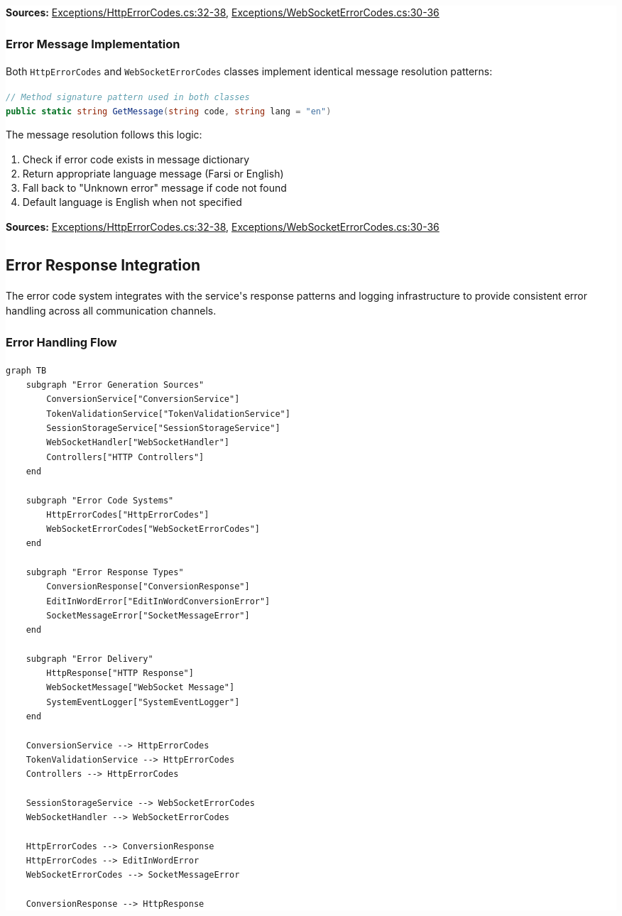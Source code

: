 **Sources:** [Exceptions/HttpErrorCodes.cs:32-38](), [Exceptions/WebSocketErrorCodes.cs:30-36]()

### Error Message Implementation

Both `HttpErrorCodes` and `WebSocketErrorCodes` classes implement identical message resolution patterns:

```csharp
// Method signature pattern used in both classes
public static string GetMessage(string code, string lang = "en")
```

The message resolution follows this logic:
1. Check if error code exists in message dictionary
2. Return appropriate language message (Farsi or English)
3. Fall back to "Unknown error" message if code not found
4. Default language is English when not specified

**Sources:** [Exceptions/HttpErrorCodes.cs:32-38](), [Exceptions/WebSocketErrorCodes.cs:30-36]()

## Error Response Integration

The error code system integrates with the service's response patterns and logging infrastructure to provide consistent error handling across all communication channels.

### Error Handling Flow

```mermaid
graph TB
    subgraph "Error Generation Sources"
        ConversionService["ConversionService"]
        TokenValidationService["TokenValidationService"]
        SessionStorageService["SessionStorageService"]
        WebSocketHandler["WebSocketHandler"]
        Controllers["HTTP Controllers"]
    end
    
    subgraph "Error Code Systems"
        HttpErrorCodes["HttpErrorCodes"]
        WebSocketErrorCodes["WebSocketErrorCodes"]
    end
    
    subgraph "Error Response Types"
        ConversionResponse["ConversionResponse"]
        EditInWordError["EditInWordConversionError"]
        SocketMessageError["SocketMessageError"]
    end
    
    subgraph "Error Delivery"
        HttpResponse["HTTP Response"]
        WebSocketMessage["WebSocket Message"]
        SystemEventLogger["SystemEventLogger"]
    end
    
    ConversionService --> HttpErrorCodes
    TokenValidationService --> HttpErrorCodes
    Controllers --> HttpErrorCodes
    
    SessionStorageService --> WebSocketErrorCodes
    WebSocketHandler --> WebSocketErrorCodes
    
    HttpErrorCodes --> ConversionResponse
    HttpErrorCodes --> EditInWordError
    WebSocketErrorCodes --> SocketMessageError
    
    ConversionResponse --> HttpResponse
```